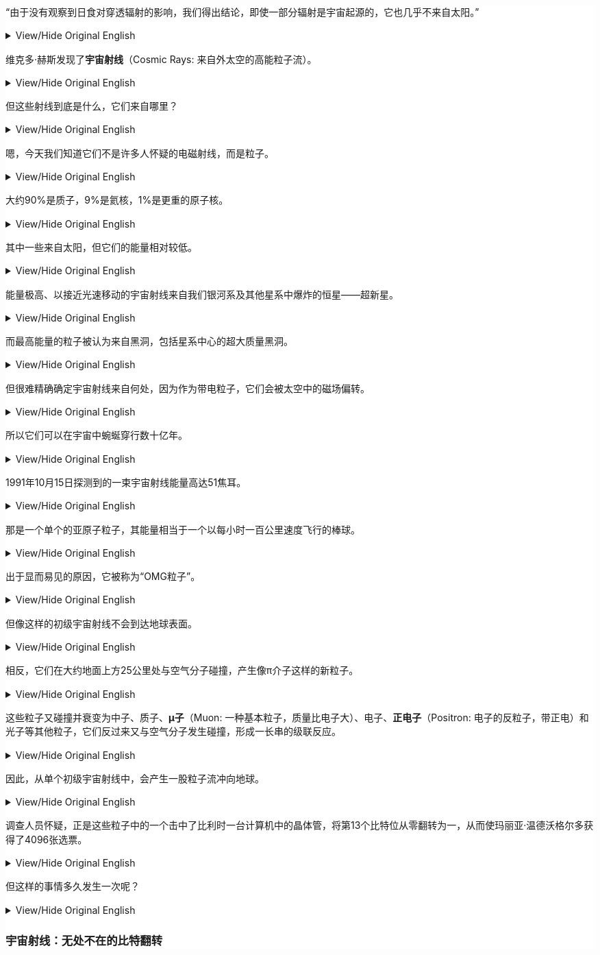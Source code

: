 “由于没有观察到日食对穿透辐射的影响，我们得出结论，即使一部分辐射是宇宙起源的，它也几乎不来自太阳。”
<details><summary>View/Hide Original English</summary></details>

维克多·赫斯发现了**宇宙射线**（Cosmic Rays: 来自外太空的高能粒子流）。
<details><summary>View/Hide Original English</summary></details>

但这些射线到底是什么，它们来自哪里？
<details><summary>View/Hide Original English</summary></details>

嗯，今天我们知道它们不是许多人怀疑的电磁射线，而是粒子。
<details><summary>View/Hide Original English</summary></details>

大约90%是质子，9%是氦核，1%是更重的原子核。
<details><summary>View/Hide Original English</summary></details>

其中一些来自太阳，但它们的能量相对较低。
<details><summary>View/Hide Original English</summary></details>

能量极高、以接近光速移动的宇宙射线来自我们银河系及其他星系中爆炸的恒星——超新星。
<details><summary>View/Hide Original English</summary></details>

而最高能量的粒子被认为来自黑洞，包括星系中心的超大质量黑洞。
<details><summary>View/Hide Original English</summary></details>

但很难精确确定宇宙射线来自何处，因为作为带电粒子，它们会被太空中的磁场偏转。
<details><summary>View/Hide Original English</summary></details>

所以它们可以在宇宙中蜿蜒穿行数十亿年。
<details><summary>View/Hide Original English</summary></details>

1991年10月15日探测到的一束宇宙射线能量高达51焦耳。
<details><summary>View/Hide Original English</summary></details>

那是一个单个的亚原子粒子，其能量相当于一个以每小时一百公里速度飞行的棒球。
<details><summary>View/Hide Original English</summary></details>

出于显而易见的原因，它被称为“OMG粒子”。
<details><summary>View/Hide Original English</summary></details>

但像这样的初级宇宙射线不会到达地球表面。
<details><summary>View/Hide Original English</summary></details>

相反，它们在大约地面上方25公里处与空气分子碰撞，产生像π介子这样的新粒子。
<details><summary>View/Hide Original English</summary></details>

这些粒子又碰撞并衰变为中子、质子、**μ子**（Muon: 一种基本粒子，质量比电子大）、电子、**正电子**（Positron: 电子的反粒子，带正电）和光子等其他粒子，它们反过来又与空气分子发生碰撞，形成一长串的级联反应。
<details><summary>View/Hide Original English</summary></details>

因此，从单个初级宇宙射线中，会产生一股粒子流冲向地球。
<details><summary>View/Hide Original English</summary></details>

调查人员怀疑，正是这些粒子中的一个击中了比利时一台计算机中的晶体管，将第13个比特位从零翻转为一，从而使玛丽亚·温德沃格尔多获得了4096张选票。
<details><summary>View/Hide Original English</summary></details>

但这样的事情多久发生一次呢？
<details><summary>View/Hide Original English</summary></details>

### 宇宙射线：无处不在的比特翻转
